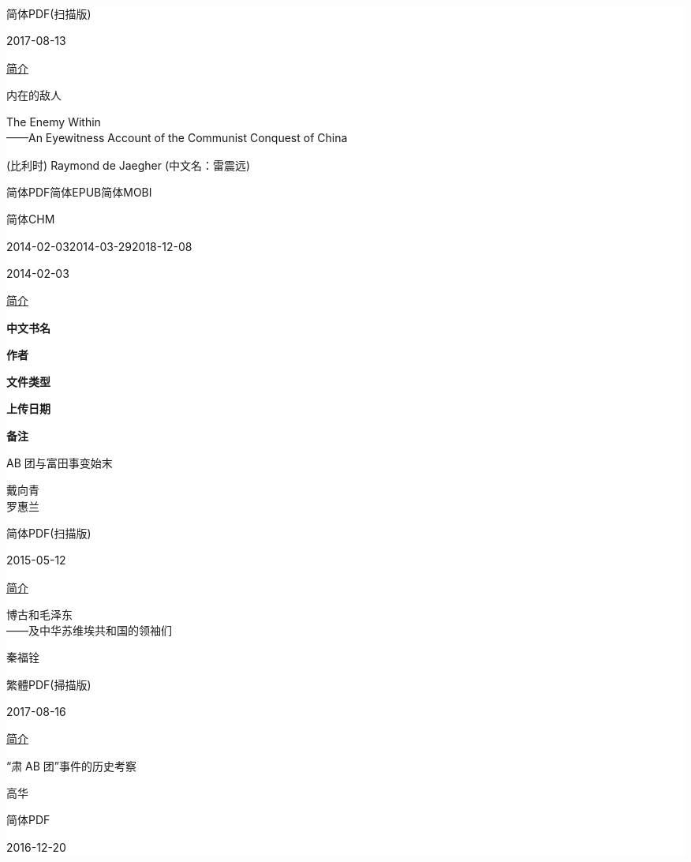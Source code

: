 简体PDF(扫描版)

2017-08-13

[简介](https://docs.google.com/document/d/1TGFP5684_eUpaOXunutQSscHu_s69-p69ggmvCmGhec/)

内在的敌人

The Enemy Within  
——An Eyewitness Account of the Communist Conquest of China

(比利时) Raymond de Jaegher (中文名：雷震远)

简体PDF简体EPUB简体MOBI

简体CHM

2014-02-032014-03-292018-12-08

2014-02-03

[简介](https://docs.google.com/document/d/1bDkx5SAUBS6pqMKqPXXo-ms3fV9deEaU54flklPDPsg/)

  
  

**中文书名**

**作者**

**文件类型**

**上传日期**

**备注**

AB 团与富田事变始末

戴向青  
罗惠兰

简体PDF(扫描版)

2015-05-12

[简介](https://docs.google.com/document/d/19nuJrl69R56YAVLFR_6x1LmNjHgbMz9BZNGDZnUK440/)

博古和毛泽东  
——及中华苏维埃共和国的领袖们

秦福铨

繁體PDF(掃描版)

2017-08-16

[简介](https://docs.google.com/document/d/1WxUWlmu6pqPqQIGDQH8mzexUqMPCihbm8HlqzaR3pfs/)

“肃 AB 团”事件的历史考察

高华

简体PDF

2016-12-20
